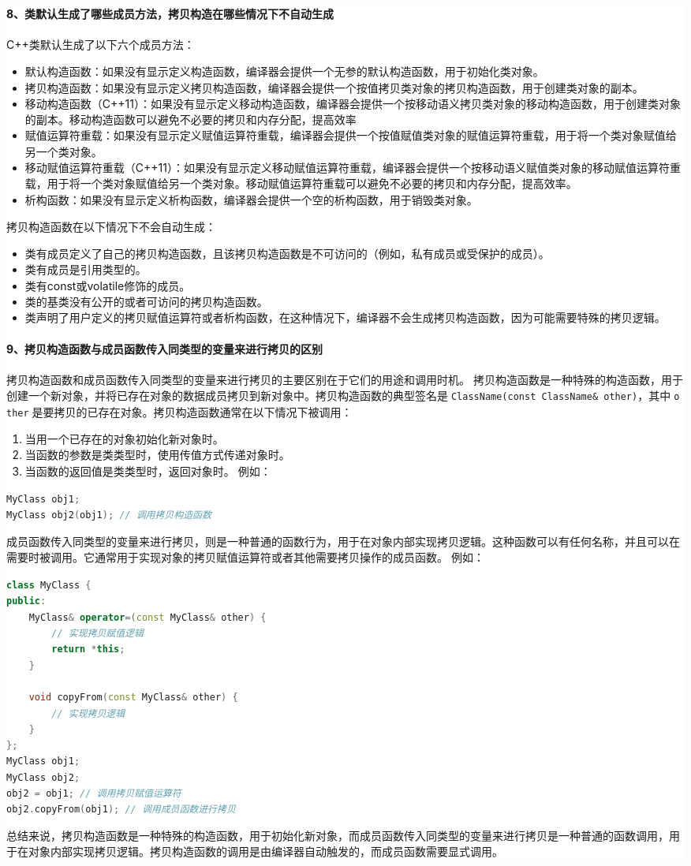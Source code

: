 
#### 8、类默认生成了哪些成员方法，拷贝构造在哪些情况下不自动生成

C++类默认生成了以下六个成员方法：

- 默认构造函数：如果没有显示定义构造函数，编译器会提供一个无参的默认构造函数，用于初始化类对象。
- 拷贝构造函数：如果没有显示定义拷贝构造函数，编译器会提供一个按值拷贝类对象的拷贝构造函数，用于创建类对象的副本。
- 移动构造函数（C++11）：如果没有显示定义移动构造函数，编译器会提供一个按移动语义拷贝类对象的移动构造函数，用于创建类对象的副本。移动构造函数可以避免不必要的拷贝和内存分配，提高效率
- 赋值运算符重载：如果没有显示定义赋值运算符重载，编译器会提供一个按值赋值类对象的赋值运算符重载，用于将一个类对象赋值给另一个类对象。
- 移动赋值运算符重载（C++11）：如果没有显示定义移动赋值运算符重载，编译器会提供一个按移动语义赋值类对象的移动赋值运算符重载，用于将一个类对象赋值给另一个类对象。移动赋值运算符重载可以避免不必要的拷贝和内存分配，提高效率。
- 析构函数：如果没有显示定义析构函数，编译器会提供一个空的析构函数，用于销毁类对象。

拷贝构造函数在以下情况下不会自动生成：

- 类有成员定义了自己的拷贝构造函数，且该拷贝构造函数是不可访问的（例如，私有成员或受保护的成员）。
- 类有成员是引用类型的。
- 类有const或volatile修饰的成员。
- 类的基类没有公开的或者可访问的拷贝构造函数。
- 类声明了用户定义的拷贝赋值运算符或者析构函数，在这种情况下，编译器不会生成拷贝构造函数，因为可能需要特殊的拷贝逻辑。

#### 9、拷贝构造函数与成员函数传入同类型的变量来进行拷贝的区别

拷贝构造函数和成员函数传入同类型的变量来进行拷贝的主要区别在于它们的用途和调用时机。
拷贝构造函数是一种特殊的构造函数，用于创建一个新对象，并将已存在对象的数据成员拷贝到新对象中。拷贝构造函数的典型签名是 `ClassName(const ClassName& other)`，其中 `other` 是要拷贝的已存在对象。拷贝构造函数通常在以下情况下被调用：
1. 当用一个已存在的对象初始化新对象时。
2. 当函数的参数是类类型时，使用传值方式传递对象时。
3. 当函数的返回值是类类型时，返回对象时。
例如：
```cpp
MyClass obj1;
MyClass obj2(obj1); // 调用拷贝构造函数
```
成员函数传入同类型的变量来进行拷贝，则是一种普通的函数行为，用于在对象内部实现拷贝逻辑。这种函数可以有任何名称，并且可以在需要时被调用。它通常用于实现对象的拷贝赋值运算符或者其他需要拷贝操作的成员函数。
例如：
```cpp
class MyClass {
public:
    MyClass& operator=(const MyClass& other) {
        // 实现拷贝赋值逻辑
        return *this;
    }
    
    void copyFrom(const MyClass& other) {
        // 实现拷贝逻辑
    }
};
MyClass obj1;
MyClass obj2;
obj2 = obj1; // 调用拷贝赋值运算符
obj2.copyFrom(obj1); // 调用成员函数进行拷贝
```
总结来说，拷贝构造函数是一种特殊的构造函数，用于初始化新对象，而成员函数传入同类型的变量来进行拷贝是一种普通的函数调用，用于在对象内部实现拷贝逻辑。拷贝构造函数的调用是由编译器自动触发的，而成员函数需要显式调用。
